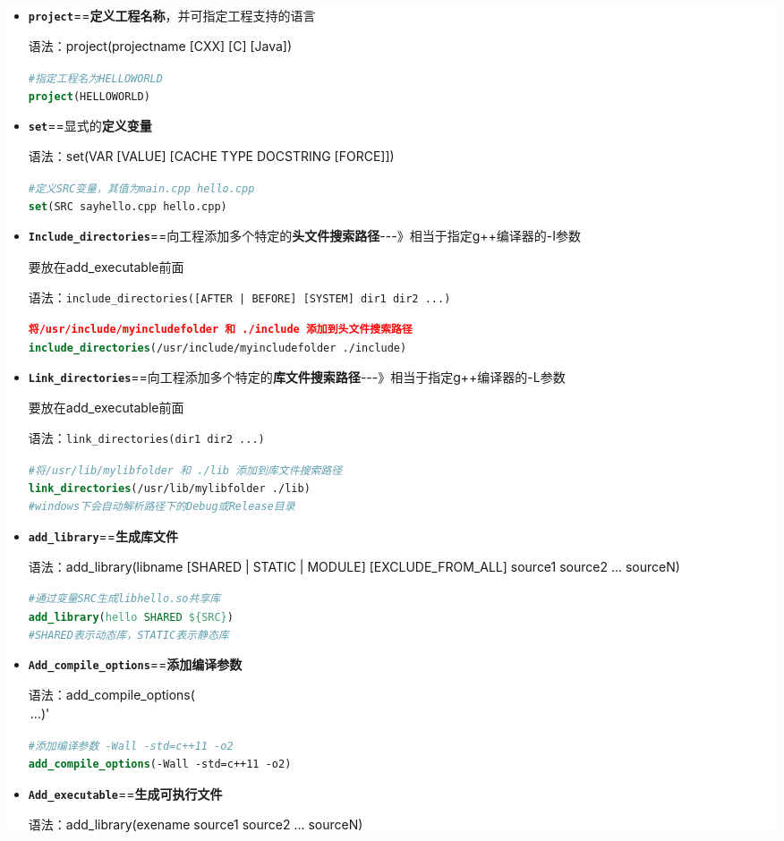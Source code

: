 - **`project`**==**定义工程名称**，并可指定工程支持的语言

  语法：project(projectname [CXX] [C] [Java])

  ```cmake
  #指定工程名为HELLOWORLD 
  project(HELLOWORLD)
  ```

- **`set`**==显式的**定义变量**

  语法：set(VAR [VALUE] [CACHE TYPE DOCSTRING [FORCE]])

  ```cmake
  #定义SRC变量，其值为main.cpp hello.cpp
  set(SRC sayhello.cpp hello.cpp)
  ```

- **`Include_directories`**==向工程添加多个特定的**头文件搜索路径**---》相当于指定g++编译器的-I参数

  要放在add_executable前面

  语法：`include_directories([AFTER | BEFORE] [SYSTEM] dir1 dir2 ...)`

  ```cmake
  将/usr/include/myincludefolder 和 ./include 添加到头文件搜索路径
  include_directories(/usr/include/myincludefolder ./include)
  ```

- **`Link_directories`**==向工程添加多个特定的**库文件搜索路径**---》相当于指定g++编译器的-L参数

  要放在add_executable前面

  语法：`link_directories(dir1 dir2 ...)`

  ```cmake
  #将/usr/lib/mylibfolder 和 ./lib 添加到库文件搜索路径
  link_directories(/usr/lib/mylibfolder ./lib)
  #windows下会自动解析路径下的Debug或Release目录
  ```

- **`add_library`**==**生成库文件**

  语法：add_library(libname [SHARED | STATIC | MODULE] [EXCLUDE_FROM_ALL]  source1 source2 ... sourceN)

  ```cmake
  #通过变量SRC生成libhello.so共享库
  add_library(hello SHARED ${SRC})
  #SHARED表示动态库，STATIC表示静态库
  ```

- **`Add_compile_options`**==**添加编译参数**

  语法：add_compile_options(<option> ...)'

  ```cmake
  #添加编译参数 -Wall -std=c++11 -o2
  add_compile_options(-Wall -std=c++11 -o2)
  ```

- **`Add_executable`**==**生成可执行文件**

  语法：add_library(exename source1 source2 ... sourceN)


[linux命令大全]: https://www.linuxcool.com/
[vs code代码片段设置]: https://blog.csdn.net/Peerless__/article/details/110386388
[内外部构建操作差别]: #两种构建方式
[cmake更全面详细的说法]: https://blog.csdn.net/samxx8/article/details/108332076
[更详细的命令]: https://blog.csdn.net/weixin_44280688/article/details/93391279
[git学习网站]: https://learngitbranching.js.org/?locale=zh_CN